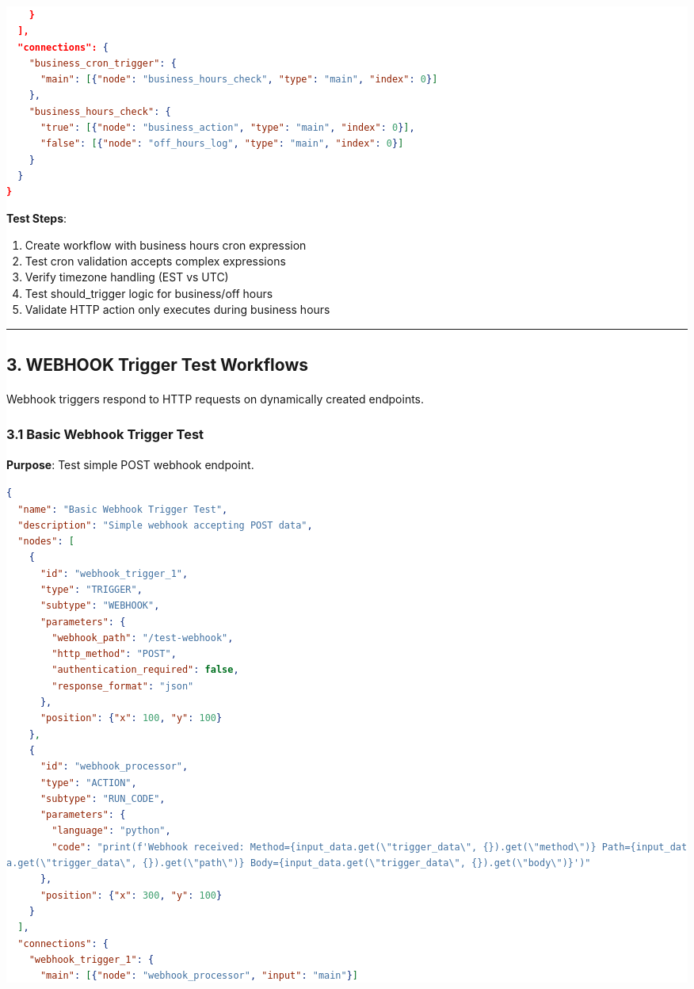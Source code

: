 ```json
    }
  ],
  "connections": {
    "business_cron_trigger": {
      "main": [{"node": "business_hours_check", "type": "main", "index": 0}]
    },
    "business_hours_check": {
      "true": [{"node": "business_action", "type": "main", "index": 0}],
      "false": [{"node": "off_hours_log", "type": "main", "index": 0}]
    }
  }
}
```

**Test Steps**:
1. Create workflow with business hours cron expression
2. Test cron validation accepts complex expressions
3. Verify timezone handling (EST vs UTC)
4. Test should_trigger logic for business/off hours
5. Validate HTTP action only executes during business hours

---

## 3. WEBHOOK Trigger Test Workflows

Webhook triggers respond to HTTP requests on dynamically created endpoints.

### 3.1 Basic Webhook Trigger Test

**Purpose**: Test simple POST webhook endpoint.

```json
{
  "name": "Basic Webhook Trigger Test",
  "description": "Simple webhook accepting POST data",
  "nodes": [
    {
      "id": "webhook_trigger_1",
      "type": "TRIGGER",
      "subtype": "WEBHOOK",
      "parameters": {
        "webhook_path": "/test-webhook",
        "http_method": "POST",
        "authentication_required": false,
        "response_format": "json"
      },
      "position": {"x": 100, "y": 100}
    },
    {
      "id": "webhook_processor",
      "type": "ACTION",
      "subtype": "RUN_CODE",
      "parameters": {
        "language": "python",
        "code": "print(f'Webhook received: Method={input_data.get(\"trigger_data\", {}).get(\"method\")} Path={input_data.get(\"trigger_data\", {}).get(\"path\")} Body={input_data.get(\"trigger_data\", {}).get(\"body\")}')"
      },
      "position": {"x": 300, "y": 100}
    }
  ],
  "connections": {
    "webhook_trigger_1": {
      "main": [{"node": "webhook_processor", "input": "main"}]
```